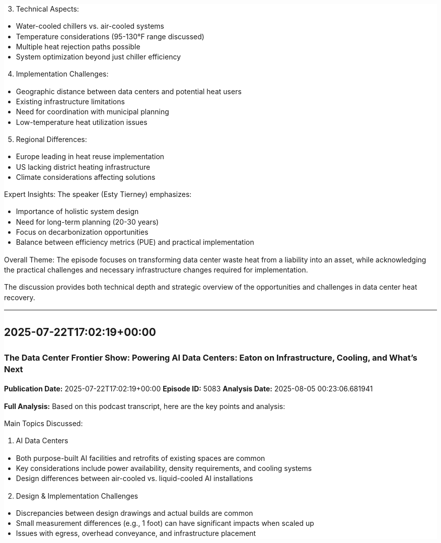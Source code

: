 3. Technical Aspects:
- Water-cooled chillers vs. air-cooled systems
- Temperature considerations (95-130°F range discussed)
- Multiple heat rejection paths possible
- System optimization beyond just chiller efficiency

4. Implementation Challenges:
- Geographic distance between data centers and potential heat users
- Existing infrastructure limitations
- Need for coordination with municipal planning
- Low-temperature heat utilization issues

5. Regional Differences:
- Europe leading in heat reuse implementation
- US lacking district heating infrastructure
- Climate considerations affecting solutions

Expert Insights:
The speaker (Esty Tierney) emphasizes:
- Importance of holistic system design
- Need for long-term planning (20-30 years)
- Focus on decarbonization opportunities
- Balance between efficiency metrics (PUE) and practical implementation

Overall Theme:
The episode focuses on transforming data center waste heat from a liability into an asset, while acknowledging the practical challenges and necessary infrastructure changes required for implementation.

The discussion provides both technical depth and strategic overview of the opportunities and challenges in data center heat recovery.

---


## 2025-07-22T17:02:19+00:00

### The Data Center Frontier Show: Powering AI Data Centers: Eaton on Infrastructure, Cooling, and What’s Next
**Publication Date:** 2025-07-22T17:02:19+00:00
**Episode ID:** 5083
**Analysis Date:** 2025-08-05 00:23:06.681941

**Full Analysis:**
Based on this podcast transcript, here are the key points and analysis:

Main Topics Discussed:
1. AI Data Centers
- Both purpose-built AI facilities and retrofits of existing spaces are common
- Key considerations include power availability, density requirements, and cooling systems
- Design differences between air-cooled vs. liquid-cooled AI installations

2. Design & Implementation Challenges
- Discrepancies between design drawings and actual builds are common
- Small measurement differences (e.g., 1 foot) can have significant impacts when scaled up
- Issues with egress, overhead conveyance, and infrastructure placement
